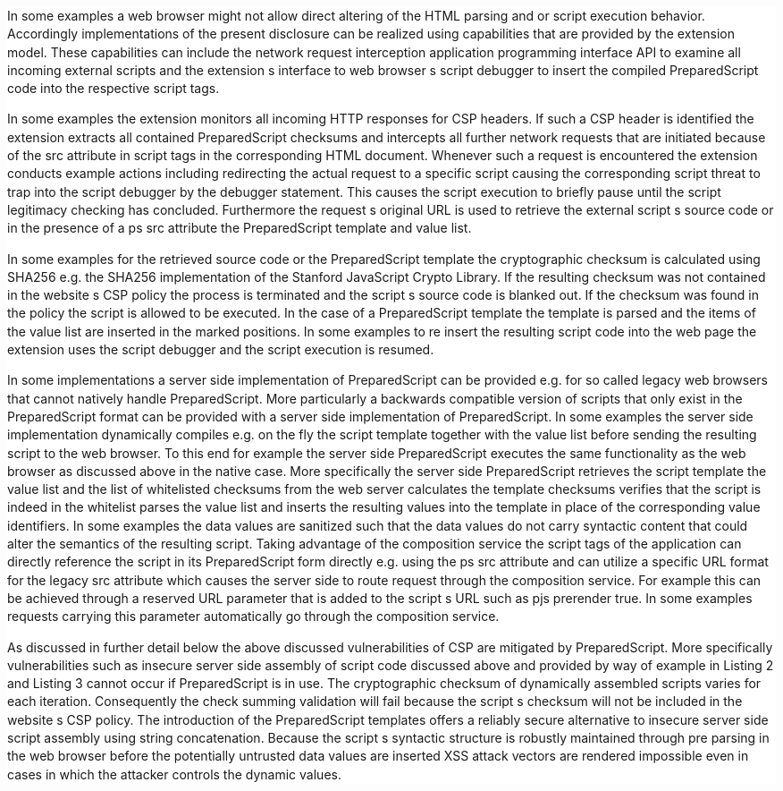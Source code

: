 In some examples a web browser might not allow direct altering of the HTML parsing and or script execution behavior. Accordingly implementations of the present disclosure can be realized using capabilities that are provided by the extension model. These capabilities can include the network request interception application programming interface API to examine all incoming external scripts and the extension s interface to web browser s script debugger to insert the compiled PreparedScript code into the respective script tags.

In some examples the extension monitors all incoming HTTP responses for CSP headers. If such a CSP header is identified the extension extracts all contained PreparedScript checksums and intercepts all further network requests that are initiated because of the src attribute in script tags in the corresponding HTML document. Whenever such a request is encountered the extension conducts example actions including redirecting the actual request to a specific script causing the corresponding script threat to trap into the script debugger by the debugger statement. This causes the script execution to briefly pause until the script legitimacy checking has concluded. Furthermore the request s original URL is used to retrieve the external script s source code or in the presence of a ps src attribute the PreparedScript template and value list.

In some examples for the retrieved source code or the PreparedScript template the cryptographic checksum is calculated using SHA256 e.g. the SHA256 implementation of the Stanford JavaScript Crypto Library. If the resulting checksum was not contained in the website s CSP policy the process is terminated and the script s source code is blanked out. If the checksum was found in the policy the script is allowed to be executed. In the case of a PreparedScript template the template is parsed and the items of the value list are inserted in the marked positions. In some examples to re insert the resulting script code into the web page the extension uses the script debugger and the script execution is resumed.

In some implementations a server side implementation of PreparedScript can be provided e.g. for so called legacy web browsers that cannot natively handle PreparedScript. More particularly a backwards compatible version of scripts that only exist in the PreparedScript format can be provided with a server side implementation of PreparedScript. In some examples the server side implementation dynamically compiles e.g. on the fly the script template together with the value list before sending the resulting script to the web browser. To this end for example the server side PreparedScript executes the same functionality as the web browser as discussed above in the native case. More specifically the server side PreparedScript retrieves the script template the value list and the list of whitelisted checksums from the web server calculates the template checksums verifies that the script is indeed in the whitelist parses the value list and inserts the resulting values into the template in place of the corresponding value identifiers. In some examples the data values are sanitized such that the data values do not carry syntactic content that could alter the semantics of the resulting script. Taking advantage of the composition service the script tags of the application can directly reference the script in its PreparedScript form directly e.g. using the ps src attribute and can utilize a specific URL format for the legacy src attribute which causes the server side to route request through the composition service. For example this can be achieved through a reserved URL parameter that is added to the script s URL such as pjs prerender true. In some examples requests carrying this parameter automatically go through the composition service.

As discussed in further detail below the above discussed vulnerabilities of CSP are mitigated by PreparedScript. More specifically vulnerabilities such as insecure server side assembly of script code discussed above and provided by way of example in Listing 2 and Listing 3 cannot occur if PreparedScript is in use. The cryptographic checksum of dynamically assembled scripts varies for each iteration. Consequently the check summing validation will fail because the script s checksum will not be included in the website s CSP policy. The introduction of the PreparedScript templates offers a reliably secure alternative to insecure server side script assembly using string concatenation. Because the script s syntactic structure is robustly maintained through pre parsing in the web browser before the potentially untrusted data values are inserted XSS attack vectors are rendered impossible even in cases in which the attacker controls the dynamic values.
